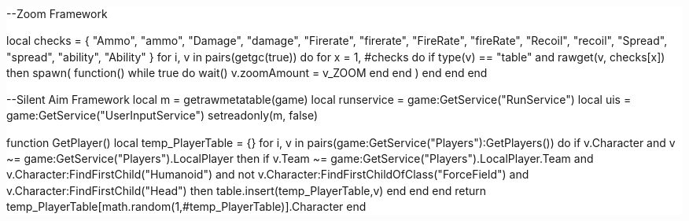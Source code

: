 --Zoom Framework

local checks = {
"Ammo",
"ammo",
"Damage",
"damage",
"Firerate",
"firerate",
"FireRate",
"fireRate",
"Recoil",
"recoil",
"Spread",
"spread",
"ability",
"Ability"
}
for i, v in pairs(getgc(true)) do
for x = 1, #checks do
    if type(v) == "table" and rawget(v, checks[x]) then
        spawn(
            function()
                while true do
                    wait()
                    v.zoomAmount = v_ZOOM
                end
            end
        )
    end
end
end

--Silent Aim Framework
local m = getrawmetatable(game)
local runservice = game:GetService("RunService")
local uis = game:GetService("UserInputService")
setreadonly(m, false)


function GetPlayer()
local temp_PlayerTable = {}
for i, v in pairs(game:GetService("Players"):GetPlayers()) do
    if v.Character and v ~= game:GetService("Players").LocalPlayer then
        if v.Team ~= game:GetService("Players").LocalPlayer.Team and v.Character:FindFirstChild("Humanoid") and not v.Character:FindFirstChildOfClass("ForceField") and v.Character:FindFirstChild("Head") then
            table.insert(temp_PlayerTable,v)
        end
    end
end
return temp_PlayerTable[math.random(1,#temp_PlayerTable)].Character
end
